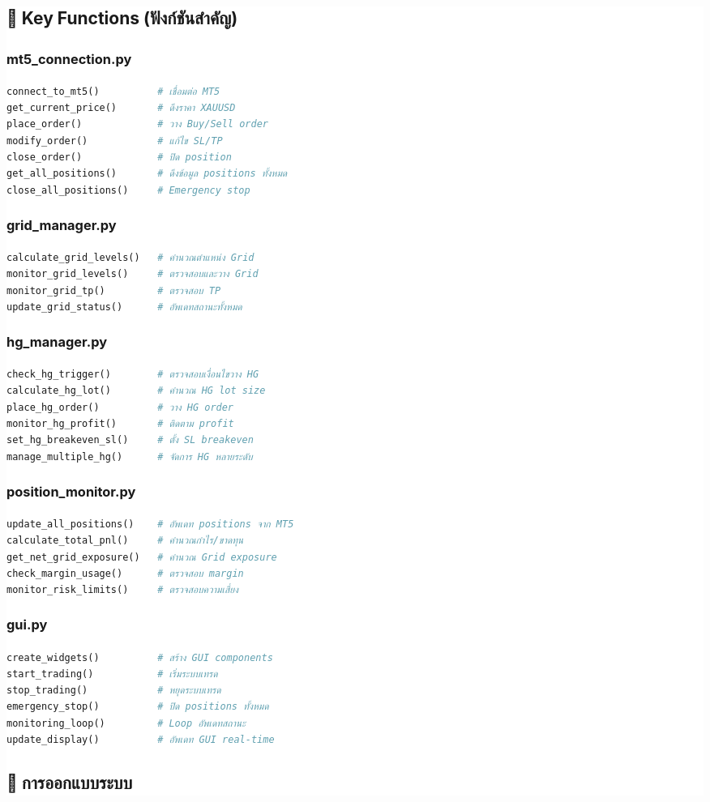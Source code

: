 ## 🎯 Key Functions (ฟังก์ชันสำคัญ)

### mt5_connection.py
```python
connect_to_mt5()          # เชื่อมต่อ MT5
get_current_price()       # ดึงราคา XAUUSD
place_order()             # วาง Buy/Sell order
modify_order()            # แก้ไข SL/TP
close_order()             # ปิด position
get_all_positions()       # ดึงข้อมูล positions ทั้งหมด
close_all_positions()     # Emergency stop
```

### grid_manager.py
```python
calculate_grid_levels()   # คำนวณตำแหน่ง Grid
monitor_grid_levels()     # ตรวจสอบและวาง Grid
monitor_grid_tp()         # ตรวจสอบ TP
update_grid_status()      # อัพเดทสถานะทั้งหมด
```

### hg_manager.py
```python
check_hg_trigger()        # ตรวจสอบเงื่อนไขวาง HG
calculate_hg_lot()        # คำนวณ HG lot size
place_hg_order()          # วาง HG order
monitor_hg_profit()       # ติดตาม profit
set_hg_breakeven_sl()     # ตั้ง SL breakeven
manage_multiple_hg()      # จัดการ HG หลายระดับ
```

### position_monitor.py
```python
update_all_positions()    # อัพเดท positions จาก MT5
calculate_total_pnl()     # คำนวณกำไร/ขาดทุน
get_net_grid_exposure()   # คำนวณ Grid exposure
check_margin_usage()      # ตรวจสอบ margin
monitor_risk_limits()     # ตรวจสอบความเสี่ยง
```

### gui.py
```python
create_widgets()          # สร้าง GUI components
start_trading()           # เริ่มระบบเทรด
stop_trading()            # หยุดระบบเทรด
emergency_stop()          # ปิด positions ทั้งหมด
monitoring_loop()         # Loop อัพเดทสถานะ
update_display()          # อัพเดท GUI real-time
```

## 📐 การออกแบบระบบ
